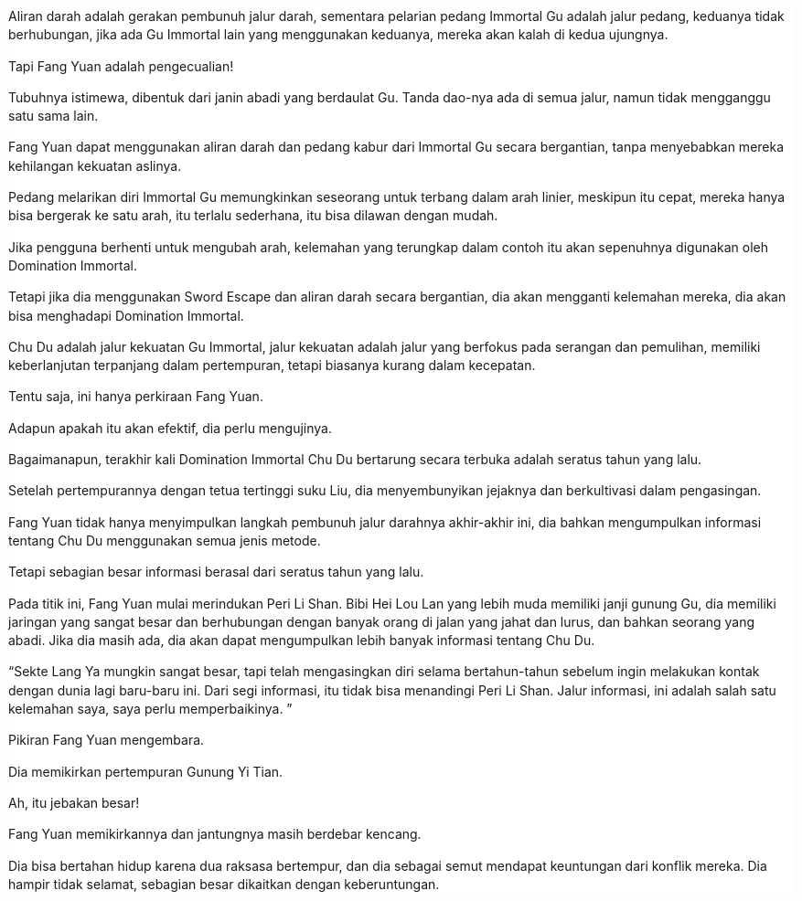Aliran darah adalah gerakan pembunuh jalur darah, sementara pelarian pedang Immortal Gu adalah jalur pedang, keduanya tidak berhubungan, jika ada Gu Immortal lain yang menggunakan keduanya, mereka akan kalah di kedua ujungnya.

Tapi Fang Yuan adalah pengecualian!

Tubuhnya istimewa, dibentuk dari janin abadi yang berdaulat Gu. Tanda dao-nya ada di semua jalur, namun tidak mengganggu satu sama lain.

Fang Yuan dapat menggunakan aliran darah dan pedang kabur dari Immortal Gu secara bergantian, tanpa menyebabkan mereka kehilangan kekuatan aslinya.

Pedang melarikan diri Immortal Gu memungkinkan seseorang untuk terbang dalam arah linier, meskipun itu cepat, mereka hanya bisa bergerak ke satu arah, itu terlalu sederhana, itu bisa dilawan dengan mudah.

Jika pengguna berhenti untuk mengubah arah, kelemahan yang terungkap dalam contoh itu akan sepenuhnya digunakan oleh Domination Immortal.

Tetapi jika dia menggunakan Sword Escape dan aliran darah secara bergantian, dia akan mengganti kelemahan mereka, dia akan bisa menghadapi Domination Immortal.

Chu Du adalah jalur kekuatan Gu Immortal, jalur kekuatan adalah jalur yang berfokus pada serangan dan pemulihan, memiliki keberlanjutan terpanjang dalam pertempuran, tetapi biasanya kurang dalam kecepatan.

Tentu saja, ini hanya perkiraan Fang Yuan.

Adapun apakah itu akan efektif, dia perlu mengujinya.

Bagaimanapun, terakhir kali Domination Immortal Chu Du bertarung secara terbuka adalah seratus tahun yang lalu.

Setelah pertempurannya dengan tetua tertinggi suku Liu, dia menyembunyikan jejaknya dan berkultivasi dalam pengasingan.

Fang Yuan tidak hanya menyimpulkan langkah pembunuh jalur darahnya akhir-akhir ini, dia bahkan mengumpulkan informasi tentang Chu Du menggunakan semua jenis metode.

Tetapi sebagian besar informasi berasal dari seratus tahun yang lalu.

Pada titik ini, Fang Yuan mulai merindukan Peri Li Shan. Bibi Hei Lou Lan yang lebih muda memiliki janji gunung Gu, dia memiliki jaringan yang sangat besar dan berhubungan dengan banyak orang di jalan yang jahat dan lurus, dan bahkan seorang yang abadi. Jika dia masih ada, dia akan dapat mengumpulkan lebih banyak informasi tentang Chu Du.

“Sekte Lang Ya mungkin sangat besar, tapi telah mengasingkan diri selama bertahun-tahun sebelum ingin melakukan kontak dengan dunia lagi baru-baru ini. Dari segi informasi, itu tidak bisa menandingi Peri Li Shan. Jalur informasi, ini adalah salah satu kelemahan saya, saya perlu memperbaikinya. ”



Pikiran Fang Yuan mengembara.

Dia memikirkan pertempuran Gunung Yi Tian.

Ah, itu jebakan besar!

Fang Yuan memikirkannya dan jantungnya masih berdebar kencang.

Dia bisa bertahan hidup karena dua raksasa bertempur, dan dia sebagai semut mendapat keuntungan dari konflik mereka. Dia hampir tidak selamat, sebagian besar dikaitkan dengan keberuntungan.
